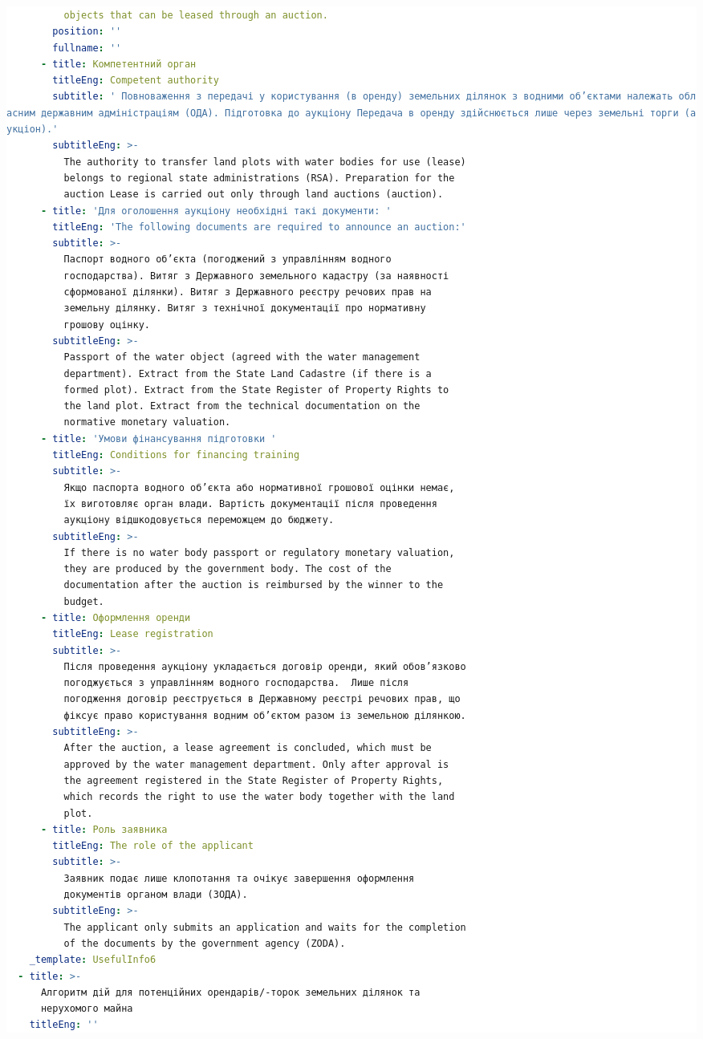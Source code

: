 ```yaml
          objects that can be leased through an auction.
        position: ''
        fullname: ''
      - title: Компетентний орган
        titleEng: Competent authority
        subtitle: ' Повноваження з передачі у користування (в оренду) земельних ділянок з водними об’єктами належать обласним державним адміністраціям (ОДА). Підготовка до аукціону Передача в оренду здійснюється лише через земельні торги (аукціон).'
        subtitleEng: >-
          The authority to transfer land plots with water bodies for use (lease)
          belongs to regional state administrations (RSA). Preparation for the
          auction Lease is carried out only through land auctions (auction).
      - title: 'Для оголошення аукціону необхідні такі документи: '
        titleEng: 'The following documents are required to announce an auction:'
        subtitle: >-
          Паспорт водного об’єкта (погоджений з управлінням водного
          господарства). Витяг з Державного земельного кадастру (за наявності
          сформованої ділянки). Витяг з Державного реєстру речових прав на
          земельну ділянку. Витяг з технічної документації про нормативну
          грошову оцінку.
        subtitleEng: >-
          Passport of the water object (agreed with the water management
          department). Extract from the State Land Cadastre (if there is a
          formed plot). Extract from the State Register of Property Rights to
          the land plot. Extract from the technical documentation on the
          normative monetary valuation.
      - title: 'Умови фінансування підготовки '
        titleEng: Conditions for financing training
        subtitle: >-
          Якщо паспорта водного об’єкта або нормативної грошової оцінки немає,
          їх виготовляє орган влади. Вартість документації після проведення
          аукціону відшкодовується переможцем до бюджету.
        subtitleEng: >-
          If there is no water body passport or regulatory monetary valuation,
          they are produced by the government body. The cost of the
          documentation after the auction is reimbursed by the winner to the
          budget.
      - title: Оформлення оренди
        titleEng: Lease registration
        subtitle: >-
          Після проведення аукціону укладається договір оренди, який обов’язково
          погоджується з управлінням водного господарства.  Лише після
          погодження договір реєструється в Державному реєстрі речових прав, що
          фіксує право користування водним об’єктом разом із земельною ділянкою.
        subtitleEng: >-
          After the auction, a lease agreement is concluded, which must be
          approved by the water management department. Only after approval is
          the agreement registered in the State Register of Property Rights,
          which records the right to use the water body together with the land
          plot.
      - title: Роль заявника
        titleEng: The role of the applicant
        subtitle: >-
          Заявник подає лише клопотання та очікує завершення оформлення
          документів органом влади (ЗОДА).
        subtitleEng: >-
          The applicant only submits an application and waits for the completion
          of the documents by the government agency (ZODA).
    _template: UsefulInfo6
  - title: >-
      Алгоритм дій для потенційних орендарів/-торок земельних ділянок та
      нерухомого майна
    titleEng: ''
```